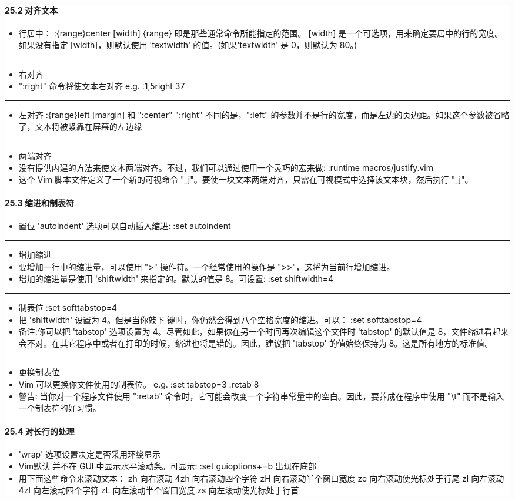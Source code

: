 #### 25.2 对齐文本 ####
- 行居中：
    :{range}center [width]
    {range} 即是那些通常命令所能指定的范围。 [width] 是一个可选项，用来确定要居中的行的宽度。如果没有指定 [width]，则默认使用 'textwidth' 的值。(如果'textwidth' 是 0，则默认为 80。)

----------
- 右对齐
- ":right" 命令将使文本右对齐
    e.g.    :1,5right 37

----------
- 左对齐
	:{range}left [margin]
    和 ":center" ":right" 不同的是，":left" 的参数并不是行的宽度，而是左边的页边距。如果这个参数被省略了，文本将被紧靠在屏幕的左边缘 

----------
- 两端对齐
- 没有提供内建的方法来使文本两端对齐。不过，我们可以通过使用一个灵巧的宏来做:
    :runtime macros/justify.vim
- 这个 Vim 脚本文件定义了一个新的可视命令 "_j"。要使一块文本两端对齐，只需在可视模式中选择该文本块，然后执行 "_j"。

#### 25.3 缩进和制表符 ####
- 置位 'autoindent' 选项可以自动插入缩进:
    :set autoindent

----------
- 增加缩进
- 要增加一行中的缩进量，可以使用 ">" 操作符。一个经常使用的操作是 ">>"，这将为当前行增加缩进。
- 增加的缩进量是使用 'shiftwidth' 来指定的。默认的值是 8。可设置:
	:set shiftwidth=4

----------
- 制表位
    :set softtabstop=4
- 把 'shiftwidth' 设置为 4。但是当你敲下 <Tab>键时，你仍然会得到八个空格宽度的缩进。可以：
    :set softtabstop=4
- 备注:你可以把 'tabstop' 选项设置为 4。尽管如此，如果你在另一个时间再次编辑这个文件时 'tabstop' 的默认值是 8，文件缩进看起来会不对。在其它程序中或者在打印的时候，缩进也将是错的。因此，建议把 'tabstop' 的值始终保持为 8。这是所有地方的标准值。

----------
- 更换制表位
- Vim 可以更换你文件使用的制表位。
    e.g.       :set tabstop=3
	           :retab 8
- 警告: 当你对一个程序文件使用 ":retab" 命令时，它可能会改变一个字符串常量中的空白。因此，要养成在程序中使用 "\t" 而不是输入一个制表符的好习惯。

#### 25.4 对长行的处理 ####
- 'wrap' 选项设置决定是否采用环绕显示
- Vim默认 并不在 GUI 中显示水平滚动条。可显示:
    :set guioptions+=b      出现在底部
- 用下面这些命令来滚动文本：
	zh		向右滚动
	4zh		向右滚动四个字符
	zH		向右滚动半个窗口宽度
	ze		向右滚动使光标处于行尾
	zl		向左滚动
	4zl		向左滚动四个字符
	zL		向左滚动半个窗口宽度
	zs		向左滚动使光标处于行首
